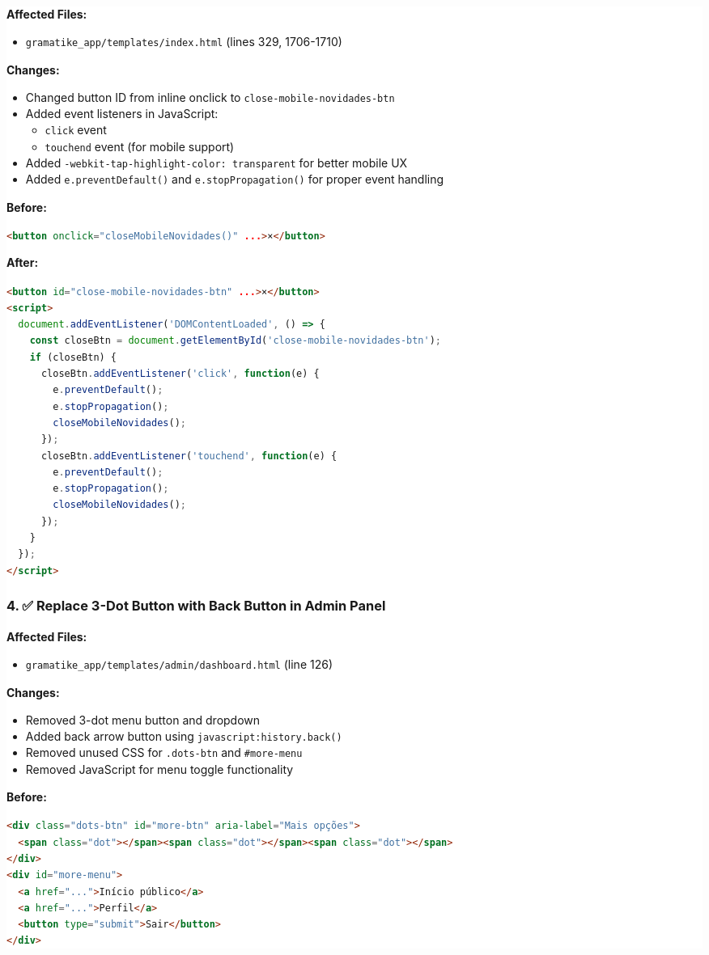 **Affected Files:**
- `gramatike_app/templates/index.html` (lines 329, 1706-1710)

**Changes:**
- Changed button ID from inline onclick to `close-mobile-novidades-btn`
- Added event listeners in JavaScript:
  - `click` event
  - `touchend` event (for mobile support)
- Added `-webkit-tap-highlight-color: transparent` for better mobile UX
- Added `e.preventDefault()` and `e.stopPropagation()` for proper event handling

**Before:**
```html
<button onclick="closeMobileNovidades()" ...>×</button>
```

**After:**
```html
<button id="close-mobile-novidades-btn" ...>×</button>
<script>
  document.addEventListener('DOMContentLoaded', () => {
    const closeBtn = document.getElementById('close-mobile-novidades-btn');
    if (closeBtn) {
      closeBtn.addEventListener('click', function(e) {
        e.preventDefault();
        e.stopPropagation();
        closeMobileNovidades();
      });
      closeBtn.addEventListener('touchend', function(e) {
        e.preventDefault();
        e.stopPropagation();
        closeMobileNovidades();
      });
    }
  });
</script>
```

### 4. ✅ Replace 3-Dot Button with Back Button in Admin Panel

**Affected Files:**
- `gramatike_app/templates/admin/dashboard.html` (line 126)

**Changes:**
- Removed 3-dot menu button and dropdown
- Added back arrow button using `javascript:history.back()`
- Removed unused CSS for `.dots-btn` and `#more-menu`
- Removed JavaScript for menu toggle functionality

**Before:**
```html
<div class="dots-btn" id="more-btn" aria-label="Mais opções">
  <span class="dot"></span><span class="dot"></span><span class="dot"></span>
</div>
<div id="more-menu">
  <a href="...">Início público</a>
  <a href="...">Perfil</a>
  <button type="submit">Sair</button>
</div>
```
